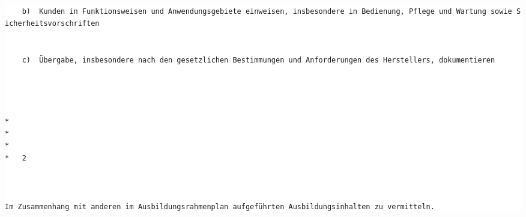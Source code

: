 
        b)  Kunden in Funktionsweisen und Anwendungsgebiete einweisen, insbesondere in Bedienung, Pflege und Wartung sowie Sicherheitsvorschriften


        c)  Übergabe, insbesondere nach den gesetzlichen Bestimmungen und Anforderungen des Herstellers, dokumentieren




    *
    *
    *
    *   2



    Im Zusammenhang mit anderen im Ausbildungsrahmenplan aufgeführten Ausbildungsinhalten zu vermitteln.
[^F785852_01_BJNR154500008BJNE001301360]:     Im Zusammenhang mit anderen im Ausbildungsrahmenplan aufgeführten Ausbildungsinhalten zu vermitteln.
[^F785852_02_BJNR154500008BJNE001301360]:     Im Zusammenhang mit anderen im Ausbildungsrahmenplan aufgeführten Ausbildungsinhalten zu vermitteln.
[^F785852_03_BJNR154500008BJNE001301360]:     Im Zusammenhang mit anderen im Ausbildungsrahmenplan aufgeführten Ausbildungsinhalten zu vermitteln.
[^F785852_04_BJNR154500008BJNE001301360]:     Im Zusammenhang mit anderen im Ausbildungsrahmenplan aufgeführten Ausbildungsinhalten zu vermitteln.
[^F785852_05_BJNR154500008BJNE001301360]: 


[^F1_771332.01_BJNR154500008]:     Diese Rechtsverordnung ist eine Ausbildungsordnung im Sinne des § 4 des Berufsbildungsgesetzes und des § 25 der Handwerksordnung. Die Ausbildungsordnung und der damit abgestimmte von der Ständigen Konferenz der Kultusminister der Länder in der Bundesrepublik Deutschland beschlossene Rahmenlehrplan für die Berufsschule werden demnächst als Beilage im Bundesanzeiger veröffentlicht.